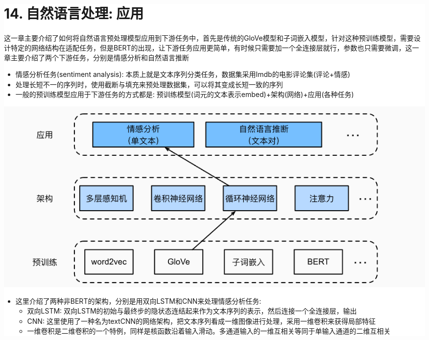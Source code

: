 # 14. 自然语言处理: 应用
这一章主要介绍了如何将自然语言预处理模型应用到下游任务中，首先是传统的GloVe模型和子词嵌入模型，针对这种预训练模型，需要设计特定的网络结构在适配任务，但是BERT的出现，让下游任务应用更简单，有时候只需要加一个全连接层就行，参数也只需要微调，这一章主要介绍了两个下游任务，分别是情感分析和自然语言推断
- 情感分析任务(sentiment analysis): 本质上就是文本序列分类任务，数据集采用Imdb的电影评论集(评论+情感)
- 处理长短不一的序列时，使用截断与填充来预处理数据集，可以将其变成长短一致的序列
- 一般的预训练模型应用于下游任务的方式都是: 预训练模型(词元的文本表示embed)+架构(网络)+应用(各种任务)

<center><img src='../assets/img/posts/20220905/38.jpg'></center>

- 这里介绍了两种非BERT的架构，分别是用双向LSTM和CNN来处理情感分析任务:
    - 双向LSTM: 双向LSTM的初始与最终步的隐状态连结起来作为文本序列的表示，然后连接一个全连接层，输出
    - CNN: 这里使用了一种名为textCNN的网络架构，把文本序列看成一维图像进行处理，采用一维卷积来获得局部特征
    - 一维卷积是二维卷积的一个特例，同样是核函数沿着输入滑动。多通道输入的一维互相关等同于单输入通道的二维互相关
    